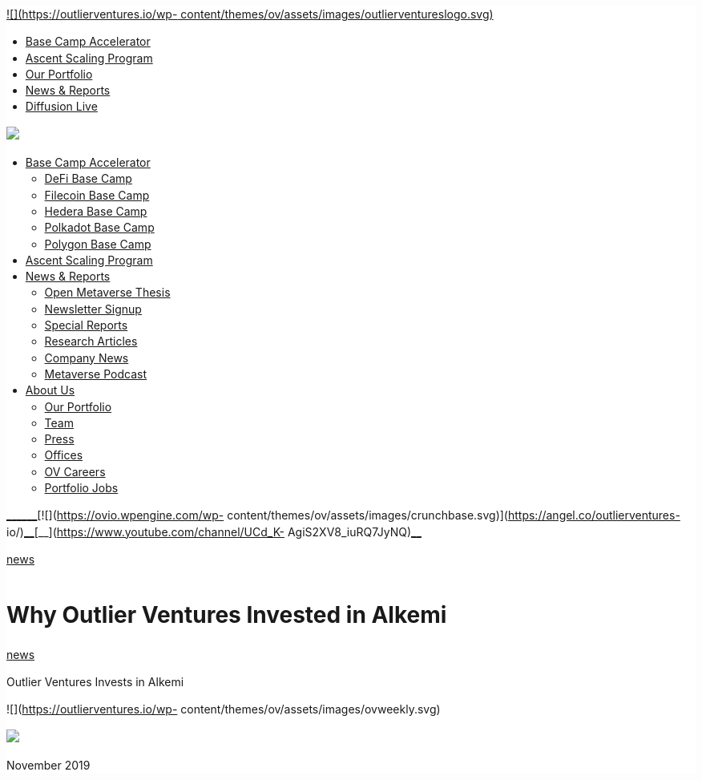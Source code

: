 [ ![](https://outlierventures.io/wp-
content/themes/ov/assets/images/outlierventureslogo.svg) ](/)

  * [Base Camp Accelerator](https://outlierventures.io/base-camp/)
  * [Ascent Scaling Program](https://outlierventures.io/ascent/ "Ascent")
  * [Our Portfolio](/portfolio/)
  * [News & Reports](https://outlierventures.io/news/)
  * [Diffusion Live](https://diffusion.events/)

![](https://outlierventures.io/wp-content/themes/ov/assets/images/close.svg)

  * [Base Camp Accelerator](https://outlierventures.io/base-camp/)
    * [DeFi Base Camp](https://outlierventures.io/base-camp/defi-base-camp)
    * [Filecoin Base Camp](https://outlierventures.io/filecoin-base-camp/)
    * [Hedera Base Camp](https://outlierventures.io/base-camp/hedera-base-camp)
    * [Polkadot Base Camp](https://outlierventures.io/base-camp/polkadot-base-camp)
    * [Polygon Base Camp](https://outlierventures.io/base-camp/polygon-base-camp)
  * [Ascent Scaling Program](https://outlierventures.io/ascent/)
  * [News & Reports](https://outlierventures.io/intelligence/ "Intelligence")
    * [Open Metaverse Thesis](https://outlierventures.io/research/the-open-metaverse-os/)
    * [Newsletter Signup](https://outlierventures.io/sign-up/ "Sign Up")
    * [Special Reports](https://outlierventures.io/reports/ "Reports")
    * [Research Articles](/research/ "Research")
    * [Company News](/news/ "News")
    * [Metaverse Podcast](/podcast-overview/ "Podcasts")
  * [About Us](https://outlierventures.io/about-us/ "About us")
    * [Our Portfolio](/portfolio/ "Portfolio")
    * [Team](/team/ "Team")
    * [Press](https://outlierventures.io/press/ "Press")
    * [Offices](https://outlierventures.io/offices/ "Offices")
    * [OV Careers](https://outlierventures.io/careers/)
    * [Portfolio Jobs](https://jobs.outlierventures.io/jobs)

[__](https://www.linkedin.com/company/OutlierVentures)[__](https://twitter.com/oviohq)[__](https://t.me/outlierventures)[![](https://ovio.wpengine.com/wp-
content/themes/ov/assets/images/crunchbase.svg)](https://angel.co/outlierventures-
io/)[__](https://github.com/OutlierVentures)[__](https://www.youtube.com/channel/UCd_K-
AgiS2XV8_iuRQ7JyNQ)[__](https://discord.gg/qjcZKsfXXM)

[news](https://outlierventures.io/news/)

# Why Outlier Ventures Invested in Alkemi

[news](https://outlierventures.io/news/)

Outlier Ventures Invests in Alkemi

![](https://outlierventures.io/wp-
content/themes/ov/assets/images/ovweekly.svg)

![](https://outlierventures.io/wp-content/uploads/2018/06/ov_dominic.jpg)

November 2019
